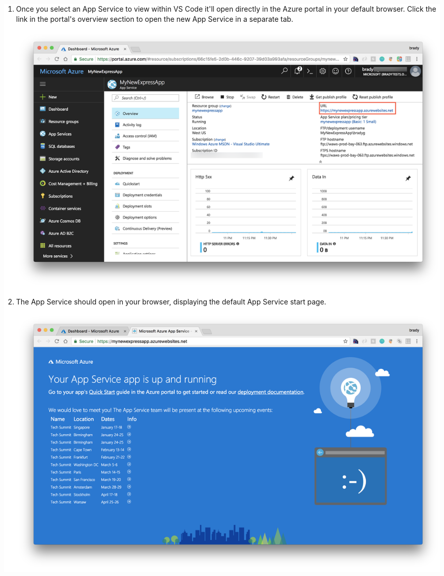 1. Once you select an App Service to view within VS Code it'll open directly in the Azure portal in your default browser. Click the link in the portal's overview section to open the new App Service in a separate tab.

    ![The resource open in the portal](media/29-resource-in-portal.png)

1. The App Service should open in your browser, displaying the default App Service start page.

    ![App Service start page](media/30-start-page-in-browser.png)

